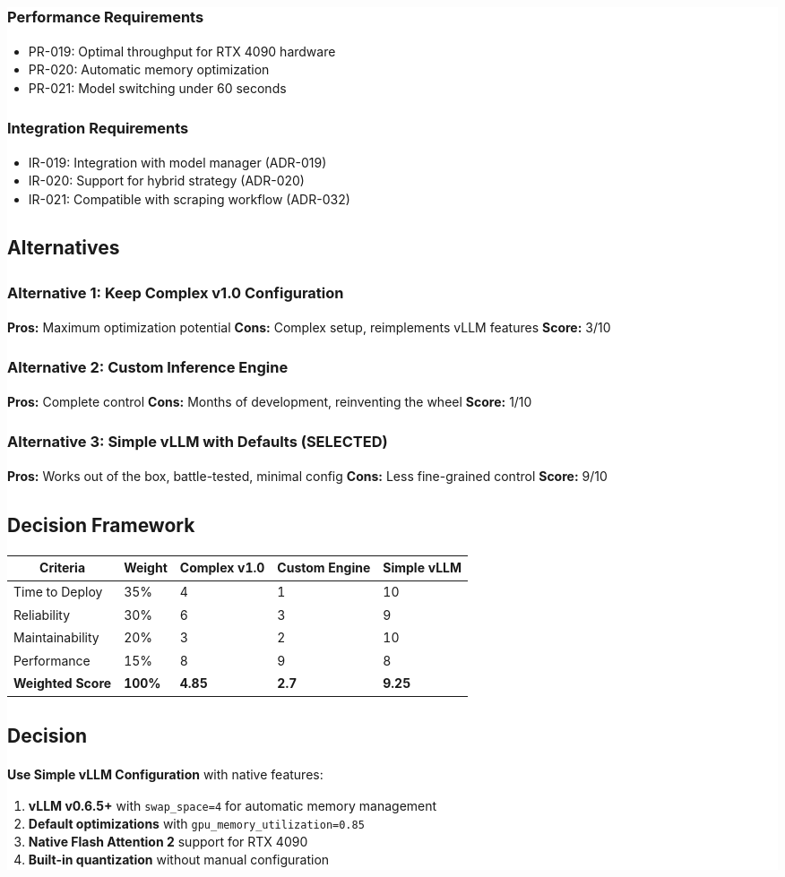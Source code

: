 ### Performance Requirements
- PR-019: Optimal throughput for RTX 4090 hardware
- PR-020: Automatic memory optimization
- PR-021: Model switching under 60 seconds

### Integration Requirements
- IR-019: Integration with model manager (ADR-019)
- IR-020: Support for hybrid strategy (ADR-020)
- IR-021: Compatible with scraping workflow (ADR-032)

## Alternatives

### Alternative 1: Keep Complex v1.0 Configuration
**Pros:** Maximum optimization potential
**Cons:** Complex setup, reimplements vLLM features
**Score:** 3/10

### Alternative 2: Custom Inference Engine
**Pros:** Complete control
**Cons:** Months of development, reinventing the wheel
**Score:** 1/10

### Alternative 3: Simple vLLM with Defaults (SELECTED)
**Pros:** Works out of the box, battle-tested, minimal config
**Cons:** Less fine-grained control
**Score:** 9/10

## Decision Framework

| Criteria | Weight | Complex v1.0 | Custom Engine | Simple vLLM |
|----------|--------|-------------|---------------|-------------|
| Time to Deploy | 35% | 4 | 1 | 10 |
| Reliability | 30% | 6 | 3 | 9 |
| Maintainability | 20% | 3 | 2 | 10 |
| Performance | 15% | 8 | 9 | 8 |
| **Weighted Score** | **100%** | **4.85** | **2.7** | **9.25** |

## Decision

**Use Simple vLLM Configuration** with native features:

1. **vLLM v0.6.5+** with `swap_space=4` for automatic memory management
2. **Default optimizations** with `gpu_memory_utilization=0.85`
3. **Native Flash Attention 2** support for RTX 4090
4. **Built-in quantization** without manual configuration
